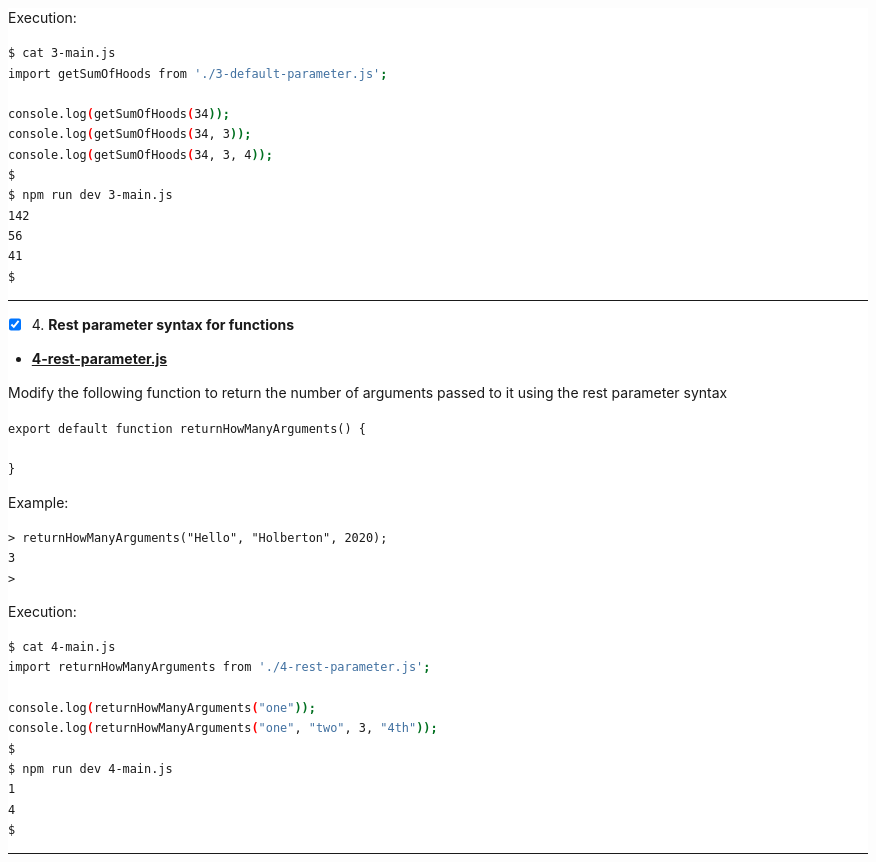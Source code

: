 Execution:

```bash
$ cat 3-main.js
import getSumOfHoods from './3-default-parameter.js';

console.log(getSumOfHoods(34));
console.log(getSumOfHoods(34, 3));
console.log(getSumOfHoods(34, 3, 4));
$
$ npm run dev 3-main.js 
142
56
41
$

```
---

+ [x] 4\. **Rest parameter syntax for functions**

+ **[4-rest-parameter.js](./4-rest-parameter.js)**

Modify the following function to return the number of arguments passed to it using the rest parameter syntax

```
export default function returnHowManyArguments() {

}
```

Example:

```
> returnHowManyArguments("Hello", "Holberton", 2020);
3
>
```

Execution:

```bash
$ cat 4-main.js
import returnHowManyArguments from './4-rest-parameter.js';

console.log(returnHowManyArguments("one"));
console.log(returnHowManyArguments("one", "two", 3, "4th"));
$
$ npm run dev 4-main.js 
1
4
$

```
---
